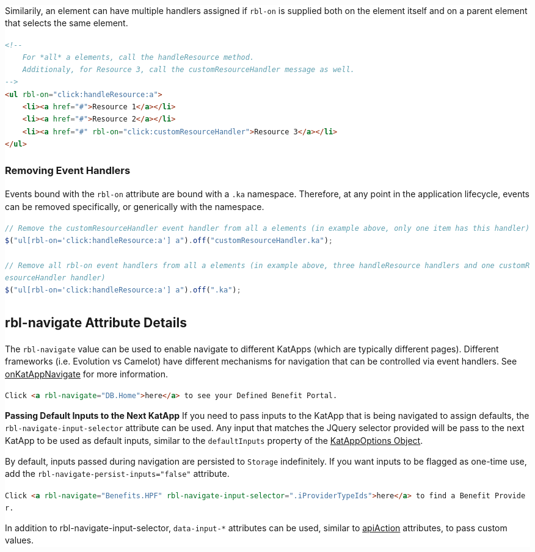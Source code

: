 Similarily, an element can have multiple handlers assigned if `rbl-on` is supplied both on the element itself and on a parent element that selects the same element.

```html
<!--
    For *all* a elements, call the handleResource method.
    Additionaly, for Resource 3, call the customResourceHandler message as well.
-->
<ul rbl-on="click:handleResource:a">
    <li><a href="#">Resource 1</a></li>
    <li><a href="#">Resource 2</a></li>
    <li><a href="#" rbl-on="click:customResourceHandler">Resource 3</a></li>
</ul>
```
### Removing Event Handlers

Events bound with the `rbl-on` attribute are bound with a `.ka` namespace.  Therefore, at any point in the application lifecycle, events can be removed specifically, or generically with the namespace.

```javascript
// Remove the customResourceHandler event handler from all a elements (in example above, only one item has this handler)
$("ul[rbl-on='click:handleResource:a'] a").off("customResourceHandler.ka");

// Remove all rbl-on event handlers from all a elements (in example above, three handleResource handlers and one customResourceHandler handler)
$("ul[rbl-on='click:handleResource:a'] a").off(".ka");
```

## rbl-navigate Attribute Details
The `rbl-navigate` value can be used to enable navigate to different KatApps (which are typically different pages).  Different frameworks (i.e. Evolution vs Camelot) have different mechanisms for navigation that can be controlled via event handlers.  See [onKatAppNavigate](#onKatAppNavigate) for more information.

```html
Click <a rbl-navigate="DB.Home">here</a> to see your Defined Benefit Portal.
```

**Passing Default Inputs to the Next KatApp**
If you need to pass inputs to the KatApp that is being navigated to assign defaults, the `rbl-navigate-input-selector` attribute can be used.  Any input that matches the JQuery selector provided will be pass to the next KatApp to be used as default inputs, similar to the `defaultInputs` property of the [KatAppOptions Object](#KatAppOptions-Object).

By default, inputs passed during navigation are persisted to `Storage` indefinitely.  If you want inputs to be flagged as one-time use, add the `rbl-navigate-persist-inputs="false"` attribute.

```html
Click <a rbl-navigate="Benefits.HPF" rbl-navigate-input-selector=".iProviderTypeIds">here</a> to find a Benefit Provider.
```

In addition to rbl-navigate-input-selector, `data-input-*` attributes can be used, similar to [apiAction](#apiAction) attributes, to pass custom values.
